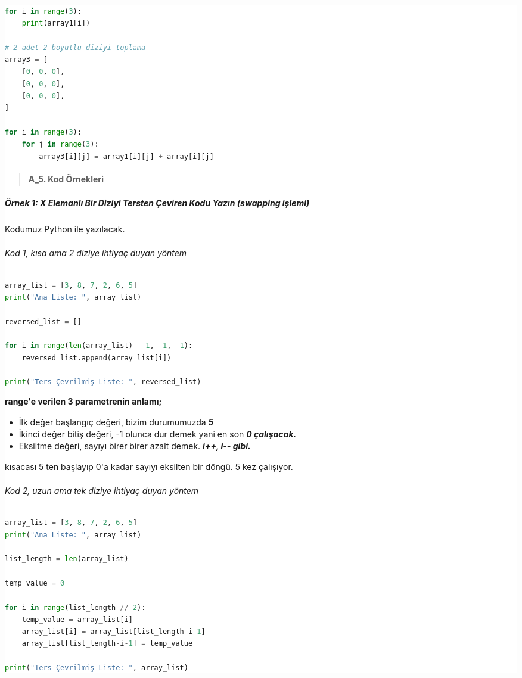 ```Python
for i in range(3):
    print(array1[i])

# 2 adet 2 boyutlu diziyi toplama
array3 = [
    [0, 0, 0],
    [0, 0, 0],
    [0, 0, 0],
]

for i in range(3):
    for j in range(3):
        array3[i][j] = array1[i][j] + array[i][j] 
```

> #### A_5. Kod Örnekleri

##### *Örnek 1: X Elemanlı Bir Diziyi Tersten Çeviren Kodu Yazın (swapping işlemi)*

Kodumuz Python ile yazılacak.

###### *Kod 1, kısa ama 2 diziye ihtiyaç duyan yöntem*

```python
array_list = [3, 8, 7, 2, 6, 5]
print("Ana Liste: ", array_list)

reversed_list = []

for i in range(len(array_list) - 1, -1, -1):
    reversed_list.append(array_list[i])

print("Ters Çevrilmiş Liste: ", reversed_list)
```

**range'e verilen 3 parametrenin anlamı;**

- İlk değer başlangıç değeri, bizim durumumuzda ***5***
- İkinci değer bitiş değeri, -1 olunca dur demek yani en son ***0 çalışacak.***
- Eksiltme değeri, sayıyı birer birer azalt demek. ***i++, i-- gibi.***

kısacası 5 ten başlayıp 0'a kadar sayıyı eksilten bir döngü. 5 kez çalışıyor.

###### *Kod 2, uzun ama tek diziye ihtiyaç duyan yöntem*

```python
array_list = [3, 8, 7, 2, 6, 5]
print("Ana Liste: ", array_list)

list_length = len(array_list)

temp_value = 0

for i in range(list_length // 2):
    temp_value = array_list[i]  
    array_list[i] = array_list[list_length-i-1]  
    array_list[list_length-i-1] = temp_value 

print("Ters Çevrilmiş Liste: ", array_list)
```
